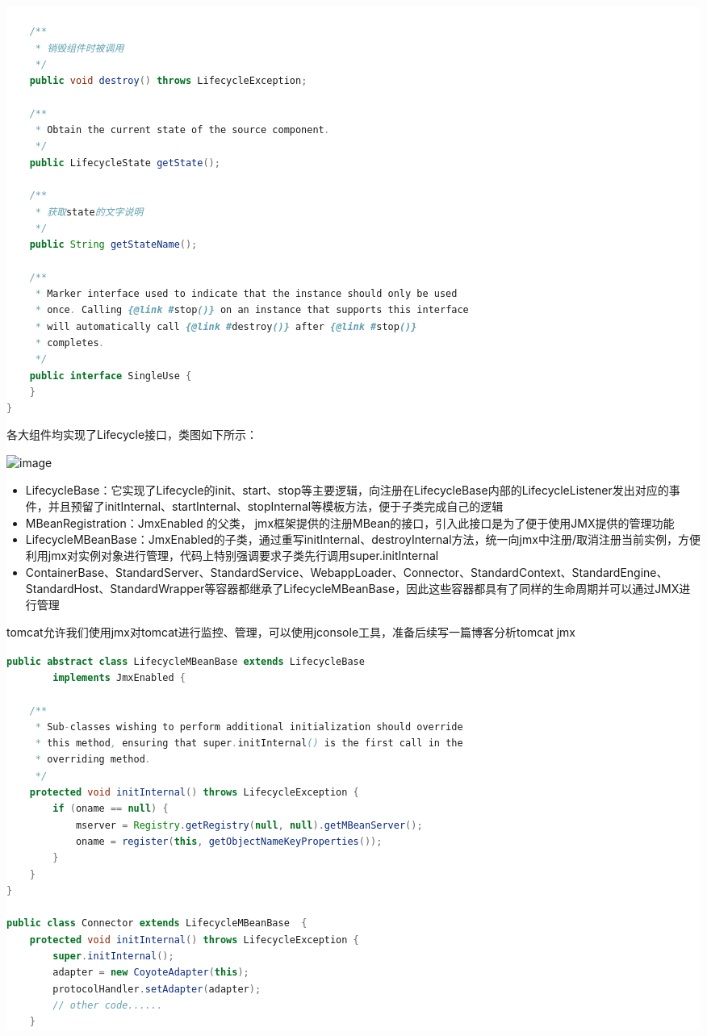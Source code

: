 ```java

    /**
     * 销毁组件时被调用
     */
    public void destroy() throws LifecycleException;

    /**
     * Obtain the current state of the source component.
     */
    public LifecycleState getState();

    /**
     * 获取state的文字说明
     */
    public String getStateName();

    /**
     * Marker interface used to indicate that the instance should only be used
     * once. Calling {@link #stop()} on an instance that supports this interface
     * will automatically call {@link #destroy()} after {@link #stop()}
     * completes.
     */
    public interface SingleUse {
    }
}
```

各大组件均实现了Lifecycle接口，类图如下所示： 

![image](https://gitee.com/chenssy/blog-home/raw/master/image/201809/20180108002044571.png)

- LifecycleBase：它实现了Lifecycle的init、start、stop等主要逻辑，向注册在LifecycleBase内部的LifecycleListener发出对应的事件，并且预留了initInternal、startInternal、stopInternal等模板方法，便于子类完成自己的逻辑
- MBeanRegistration：JmxEnabled 的父类， jmx框架提供的注册MBean的接口，引入此接口是为了便于使用JMX提供的管理功能
- LifecycleMBeanBase：JmxEnabled的子类，通过重写initInternal、destroyInternal方法，统一向jmx中注册/取消注册当前实例，方便利用jmx对实例对象进行管理，代码上特别强调要求子类先行调用super.initInternal
- ContainerBase、StandardServer、StandardService、WebappLoader、Connector、StandardContext、StandardEngine、StandardHost、StandardWrapper等容器都继承了LifecycleMBeanBase，因此这些容器都具有了同样的生命周期并可以通过JMX进行管理

tomcat允许我们使用jmx对tomcat进行监控、管理，可以使用jconsole工具，准备后续写一篇博客分析tomcat jmx

```java
public abstract class LifecycleMBeanBase extends LifecycleBase
        implements JmxEnabled {

    /**
     * Sub-classes wishing to perform additional initialization should override
     * this method, ensuring that super.initInternal() is the first call in the
     * overriding method.
     */
    protected void initInternal() throws LifecycleException {
        if (oname == null) {
            mserver = Registry.getRegistry(null, null).getMBeanServer();
            oname = register(this, getObjectNameKeyProperties());
        }
    }
}

public class Connector extends LifecycleMBeanBase  {
    protected void initInternal() throws LifecycleException {
        super.initInternal();
        adapter = new CoyoteAdapter(this);
        protocolHandler.setAdapter(adapter);
        // other code......
    }
```